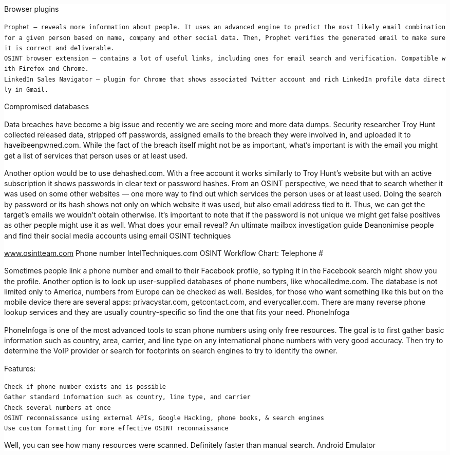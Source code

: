 Browser plugins

    Prophet — reveals more information about people. It uses an advanced engine to predict the most likely email combination for a given person based on name, company and other social data. Then, Prophet verifies the generated email to make sure it is correct and deliverable.
    OSINT browser extension — contains a lot of useful links, including ones for email search and verification. Compatible with Firefox and Chrome.
    LinkedIn Sales Navigator — plugin for Chrome that shows associated Twitter account and rich LinkedIn profile data directly in Gmail.

Compromised databases

Data breaches have become a big issue and recently we are seeing more and more data dumps. Security researcher Troy Hunt collected released data, stripped off passwords, assigned emails to the breach they were involved in, and uploaded it to haveibeenpwned.com. While the fact of the breach itself might not be as important, what’s important is with the email you might get a list of services that person uses or at least used.

Another option would be to use dehashed.com. With a free account it works similarly to Troy Hunt’s website but with an active subscription it shows passwords in clear text or password hashes. From an OSINT perspective, we need that to search whether it was used on some other websites — one more way to find out which services the person uses or at least used. Doing the search by password or its hash shows not only on which website it was used, but also email address tied to it. Thus, we can get the target’s emails we wouldn’t obtain otherwise. It’s important to note that if the password is not unique we might get false positives as other people might use it as well.
What does your email reveal? An ultimate mailbox investigation guide
Deanonimise people and find their social media accounts using email OSINT techniques

www.osintteam.com
Phone number
IntelTechniques.com OSINT Workflow Chart: Telephone #

Sometimes people link a phone number and email to their Facebook profile, so typing it in the Facebook search might show you the profile. Another option is to look up user-supplied databases of phone numbers, like whocalledme.com. The database is not limited only to America, numbers from Europe can be checked as well. Besides, for those who want something like this but on the mobile device there are several apps: privacystar.com, getcontact.com, and everycaller.com. There are many reverse phone lookup services and they are usually country-specific so find the one that fits your need.
PhoneInfoga

PhoneInfoga is one of the most advanced tools to scan phone numbers using only free resources. The goal is to first gather basic information such as country, area, carrier, and line type on any international phone numbers with very good accuracy. Then try to determine the VoIP provider or search for footprints on search engines to try to identify the owner.

Features:

    Check if phone number exists and is possible
    Gather standard information such as country, line type, and carrier
    Check several numbers at once
    OSINT reconnaissance using external APIs, Google Hacking, phone books, & search engines
    Use custom formatting for more effective OSINT reconnaissance

Well, you can see how many resources were scanned. Definitely faster than manual search.
Android Emulator

